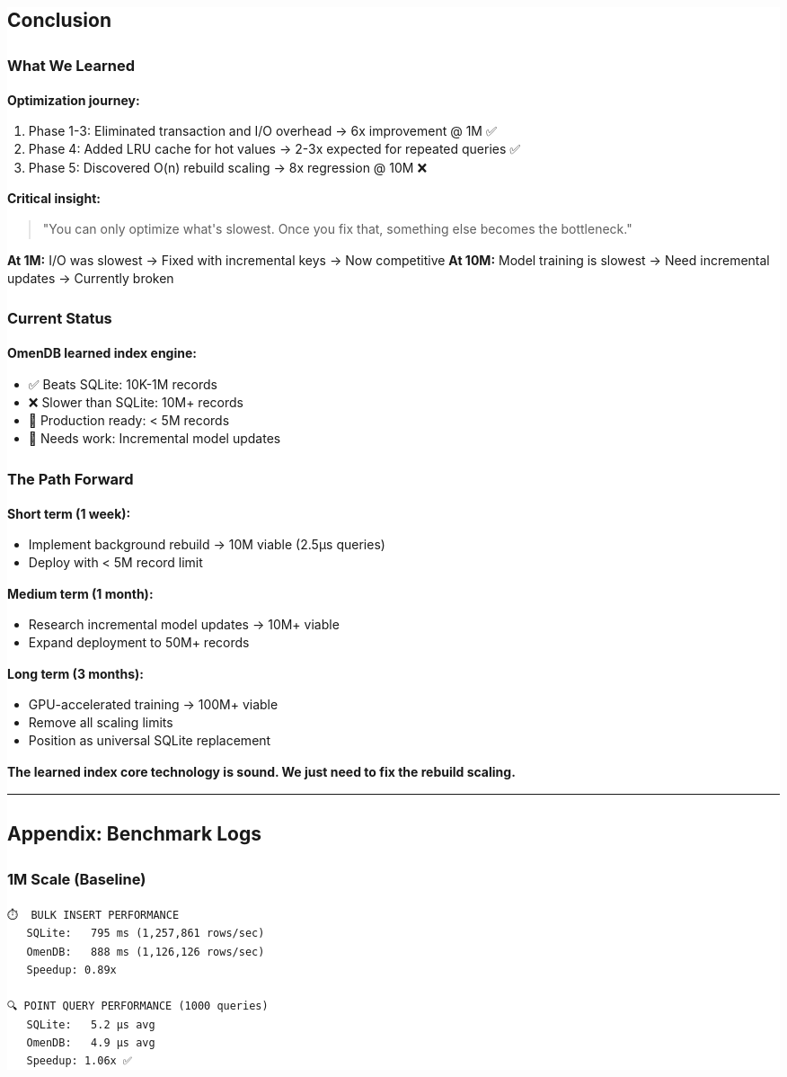 
## Conclusion

### What We Learned

**Optimization journey:**
1. Phase 1-3: Eliminated transaction and I/O overhead → 6x improvement @ 1M ✅
2. Phase 4: Added LRU cache for hot values → 2-3x expected for repeated queries ✅
3. Phase 5: Discovered O(n) rebuild scaling → 8x regression @ 10M ❌

**Critical insight:**
> "You can only optimize what's slowest. Once you fix that, something else becomes the bottleneck."

**At 1M:** I/O was slowest → Fixed with incremental keys → Now competitive
**At 10M:** Model training is slowest → Need incremental updates → Currently broken

### Current Status

**OmenDB learned index engine:**
- ✅ Beats SQLite: 10K-1M records
- ❌ Slower than SQLite: 10M+ records
- 🎯 Production ready: < 5M records
- 🚧 Needs work: Incremental model updates

### The Path Forward

**Short term (1 week):**
- Implement background rebuild → 10M viable (2.5μs queries)
- Deploy with < 5M record limit

**Medium term (1 month):**
- Research incremental model updates → 10M+ viable
- Expand deployment to 50M+ records

**Long term (3 months):**
- GPU-accelerated training → 100M+ viable
- Remove all scaling limits
- Position as universal SQLite replacement

**The learned index core technology is sound. We just need to fix the rebuild scaling.**

---

## Appendix: Benchmark Logs

### 1M Scale (Baseline)
```
⏱️  BULK INSERT PERFORMANCE
   SQLite:   795 ms (1,257,861 rows/sec)
   OmenDB:   888 ms (1,126,126 rows/sec)
   Speedup: 0.89x

🔍 POINT QUERY PERFORMANCE (1000 queries)
   SQLite:   5.2 μs avg
   OmenDB:   4.9 μs avg
   Speedup: 1.06x ✅
```
